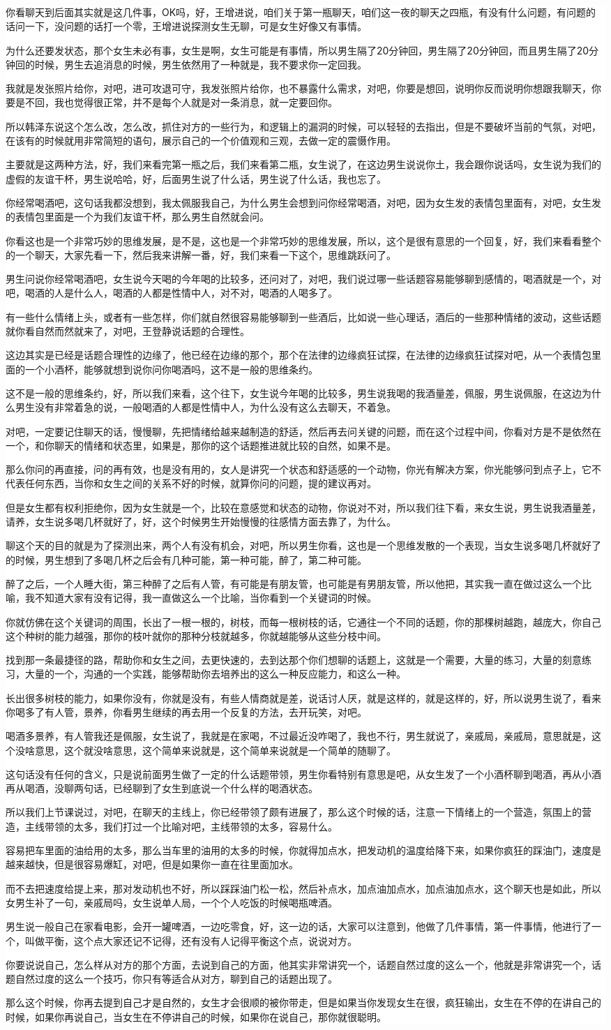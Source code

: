 你看聊天到后面其实就是这几件事，OK吗，好，王增进说，咱们关于第一瓶聊天，咱们这一夜的聊天之四瓶，有没有什么问题，有问题的话问一下，没问题的话打一个零，王增进说探测女生无聊，可是女生好像又有事情。

为什么还要发状态，那个女生未必有事，女生是啊，女生可能是有事情，所以男生隔了20分钟回，男生隔了20分钟回，而且男生隔了20分钟回的时候，男生去追消息的时候，男生依然用了一种就是，我不要求你一定回我。

我就是发张照片给你，对吧，进可攻退可守，我发张照片给你，也不暴露什么需求，对吧，你要是想回，说明你反而说明你想跟我聊天，你要是不回，我也觉得很正常，并不是每个人就是对一条消息，就一定要回你。

所以韩泽东说这个怎么改，怎么改，抓住对方的一些行为，和逻辑上的漏洞的时候，可以轻轻的去指出，但是不要破坏当前的气氛，对吧，在该有的时候就用非常简短的语句，展示自己的一个价值观和三观，去做一定的震慑作用。

主要就是这两种方法，好，我们来看完第一瓶之后，我们来看第二瓶，女生说了，在这边男生说说你土，我会跟你说话吗，女生说为我们的虚假的友谊干杯，男生说哈哈，好，后面男生说了什么话，男生说了什么话，我也忘了。

你经常喝酒吧，这句话我都没想到，我太佩服我自己，为什么男生会想到问你经常喝酒，对吧，因为女生发的表情包里面有，对吧，女生发的表情包里面是一个为我们友谊干杯，那么男生自然就会问。

你看这也是一个非常巧妙的思维发展，是不是，这也是一个非常巧妙的思维发展，所以，这个是很有意思的一个回复，好，我们来看看整个的一个聊天，大家先看一下，然后我来讲解一番，好，我们来看一下这个，思维跳跃问了。

男生问说你经常喝酒吧，女生说今天喝的今年喝的比较多，还问对了，对吧，我们说过哪一些话题容易能够聊到感情的，喝酒就是一个，对吧，喝酒的人是什么人，喝酒的人都是性情中人，对不对，喝酒的人喝多了。

有一些什么情绪上头，或者有一些怎样，你们就自然很容易能够聊到一些酒后，比如说一些心理话，酒后的一些那种情绪的波动，这些话题就你看自然而然就来了，对吧，王登静说话题的合理性。

这边其实是已经是话题合理性的边缘了，他已经在边缘的那个，那个在法律的边缘疯狂试探，在法律的边缘疯狂试探对吧，从一个表情包里面的一个小酒杯，能够就想到说你问你喝酒吗，这不是一般的思维条约。

这不是一般的思维条约，好，所以我们来看，这个往下，女生说今年喝的比较多，男生说我喝的我酒量差，佩服，男生说佩服，在这边为什么男生没有非常着急的说，一般喝酒的人都是性情中人，为什么没有这么去聊天，不着急。

对吧，一定要记住聊天的话，慢慢聊，先把情绪给越来越制造的舒适，然后再去问关键的问题，而在这个过程中间，你看对方是不是依然在一个，和你聊天的情绪和状态里，如果是，那你的这个话题推进就比较的自然，如果不是。

那么你问的再直接，问的再有效，也是没有用的，女人是讲究一个状态和舒适感的一个动物，你光有解决方案，你光能够问到点子上，它不代表任何东西，当你和女生之间的关系不好的时候，就算你问的问题，提的建议再对。

但是女生都有权利拒绝你，因为女生就是一个，比较在意感觉和状态的动物，你说对不对，所以我们往下看，来女生说，男生说我酒量差，请养，女生说多喝几杯就好了，好，这个时候男生开始慢慢的往感情方面去靠了，为什么。

聊这个天的目的就是为了探测出来，两个人有没有机会，对吧，所以男生你看，这也是一个思维发散的一个表现，当女生说多喝几杯就好了的时候，男生想到了多喝几杯之后会有几种可能，第一种可能，醉了，第二种可能。

醉了之后，一个人睡大街，第三种醉了之后有人管，有可能是有朋友管，也可能是有男朋友管，所以他把，其实我一直在做过这么一个比喻，我不知道大家有没有记得，我一直做这么一个比喻，当你看到一个关键词的时候。

你就仿佛在这个关键词的周围，长出了一根一根的，树枝，而每一根树枝的话，它通往一个不同的话题，你的那棵树越跑，越庞大，你自己这个种树的能力越强，那你的枝叶就你的那种分枝就越多，你就越能够从这些分枝中间。

找到那一条最捷径的路，帮助你和女生之间，去更快速的，去到达那个你们想聊的话题上，这就是一个需要，大量的练习，大量的刻意练习，大量的一个，沟通的一个实践，能够帮助你去培养出的这么一种反应能力，和这么一种。

长出很多树枝的能力，如果你没有，你就是没有，有些人情商就是差，说话讨人厌，就是这样的，就是这样的，好，所以说男生说了，看来你喝多了有人管，景养，你看男生继续的再去用一个反复的方法，去开玩笑，对吧。

喝酒多景养，有人管我还是佩服，女生说了，我就是在家喝，不过最近没咋喝了，我也不行，男生就说了，亲戚局，亲戚局，意思就是，这个没啥意思，这个就没啥意思，这个简单来说就是，这个简单来说就是一个简单的随聊了。

这句话没有任何的含义，只是说前面男生做了一定的什么话题带领，男生你看特别有意思是吧，从女生发了一个小酒杯聊到喝酒，再从小酒再从喝酒，没聊两句话，已经聊到了女生到底说一个什么样的喝酒状态。

所以我们上节课说过，对吧，在聊天的主线上，你已经带领了颇有进展了，那么这个时候的话，注意一下情绪上的一个营造，氛围上的营造，主线带领的太多，我们打过一个比喻对吧，主线带领的太多，容易什么。

容易把车里面的油给用的太多，那么当车里的油用的太多的时候，你就得加点水，把发动机的温度给降下来，如果你疯狂的踩油门，速度是越来越快，但是很容易爆缸，对吧，但是如果你一直在往里面加水。

而不去把速度给提上来，那对发动机也不好，所以踩踩油门松一松，然后补点水，加点油加点水，加点油加点水，这个聊天也是如此，所以女男生补了一句，亲戚局吗，女生说单人局，一个个人吃饭的时候喝瓶啤酒。

男生说一般自己在家看电影，会开一罐啤酒，一边吃零食，好，这一边的话，大家可以注意到，他做了几件事情，第一件事情，他进行了一个，叫做平衡，这个点大家还记不记得，还有没有人记得平衡这个点，说说对方。

你要说说自己，怎么样从对方的那个方面，去说到自己的方面，他其实非常讲究一个，话题自然过度的这么一个，他就是非常讲究一个，话题自然过度的这么一个技巧，你只有等适合从对方，聊到自己的话题出现了。

那么这个时候，你再去提到自己才是自然的，女生才会很顺的被你带走，但是如果当你发现女生在很，疯狂输出，女生在不停的在讲自己的时候，如果你再说自己，当女生在不停讲自己的时候，如果你在说自己，那你就很聪明。
